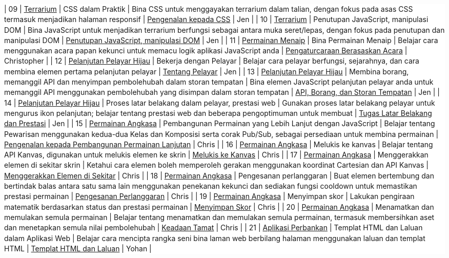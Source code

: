 | 09  |       [Terrarium](./3-terrarium/solution/README.md)       |                            CSS dalam Praktik                             | Bina CSS untuk menggayakan terrarium dalam talian, dengan fokus pada asas CSS termasuk menjadikan halaman responsif                     |                                  [Pengenalan kepada CSS](./3-terrarium/2-intro-to-css/README.md)                                  |           Jen           |
| 10  |            [Terrarium](./3-terrarium/solution/README.md)            |                 Penutupan JavaScript, manipulasi DOM                  | Bina JavaScript untuk menjadikan terrarium berfungsi sebagai antara muka seret/lepas, dengan fokus pada penutupan dan manipulasi DOM             |                  [Penutupan JavaScript, manipulasi DOM](./3-terrarium/3-intro-to-DOM-and-closures/README.md)                   |           Jen           |
| 11  |          [Permainan Menaip](./4-typing-game/solution/README.md)          |                          Bina Permainan Menaip                           | Belajar cara menggunakan acara papan kekunci untuk memacu logik aplikasi JavaScript anda                                                          |                                [Pengaturcaraan Berasaskan Acara](./4-typing-game/typing-game/README.md)                                |       Christopher       |
| 12  | [Pelanjutan Pelayar Hijau](./5-browser-extension/solution/README.md) |                         Bekerja dengan Pelayar                          | Belajar cara pelayar berfungsi, sejarahnya, dan cara membina elemen pertama pelanjutan pelayar                               |                               [Tentang Pelayar](./5-browser-extension/1-about-browsers/README.md)                                |           Jen           |
| 13  | [Pelanjutan Pelayar Hijau](./5-browser-extension/solution/README.md) | Membina borang, memanggil API dan menyimpan pembolehubah dalam storan tempatan | Bina elemen JavaScript pelanjutan pelayar anda untuk memanggil API menggunakan pembolehubah yang disimpan dalam storan tempatan                      |                [API, Borang, dan Storan Tempatan](./5-browser-extension/2-forms-browsers-local-storage/README.md)                 |           Jen           |
| 14  | [Pelanjutan Pelayar Hijau](./5-browser-extension/solution/README.md) |          Proses latar belakang dalam pelayar, prestasi web          | Gunakan proses latar belakang pelayar untuk mengurus ikon pelanjutan; belajar tentang prestasi web dan beberapa pengoptimuman untuk membuat   |             [Tugas Latar Belakang dan Prestasi](./5-browser-extension/3-background-tasks-and-performance/README.md)              |           Jen           |
| 15  |           [Permainan Angkasa](./6-space-game/solution/README.md)           |             Pembangunan Permainan yang Lebih Lanjut dengan JavaScript             | Belajar tentang Pewarisan menggunakan kedua-dua Kelas dan Komposisi serta corak Pub/Sub, sebagai persediaan untuk membina permainan              |                      [Pengenalan kepada Pembangunan Permainan Lanjutan](./6-space-game/1-introduction/README.md)                       |          Chris          |
| 16  |           [Permainan Angkasa](./6-space-game/solution/README.md)           |                           Melukis ke kanvas                            | Belajar tentang API Kanvas, digunakan untuk melukis elemen ke skrin                                                                       |                                [Melukis ke Kanvas](./6-space-game/2-drawing-to-canvas/README.md)                                |          Chris          |
| 17  |           [Permainan Angkasa](./6-space-game/solution/README.md)           |                   Menggerakkan elemen di sekitar skrin                    | Ketahui cara elemen boleh memperoleh gerakan menggunakan koordinat Cartesian dan API Kanvas                                            |                           [Menggerakkan Elemen di Sekitar](./6-space-game/3-moving-elements-around/README.md)                           |          Chris          |
| 18  |           [Permainan Angkasa](./6-space-game/solution/README.md)           |                          Pengesanan perlanggaran                           | Buat elemen bertembung dan bertindak balas antara satu sama lain menggunakan penekanan kekunci dan sediakan fungsi cooldown untuk memastikan prestasi permainan    |                              [Pengesanan Perlanggaran](./6-space-game/4-collision-detection/README.md)                              |          Chris          |
| 19  |           [Permainan Angkasa](./6-space-game/solution/README.md)           |                             Menyimpan skor                              | Lakukan pengiraan matematik berdasarkan status dan prestasi permainan                                                                |                                    [Menyimpan Skor](./6-space-game/5-keeping-score/README.md)                                    |          Chris          |
| 20  |           [Permainan Angkasa](./6-space-game/solution/README.md)           |                     Menamatkan dan memulakan semula permainan                     | Belajar tentang menamatkan dan memulakan semula permainan, termasuk membersihkan aset dan menetapkan semula nilai pembolehubah                              |                                [Keadaan Tamat](./6-space-game/6-end-condition/README.md)                                 |          Chris          |
| 21  |         [Aplikasi Perbankan](./7-bank-project/solution/README.md)          |                 Templat HTML dan Laluan dalam Aplikasi Web                 | Belajar cara mencipta rangka seni bina laman web berbilang halaman menggunakan laluan dan templat HTML                             |                            [Templat HTML dan Laluan](./7-bank-project/1-template-route/README.md)                             |          Yohan          |